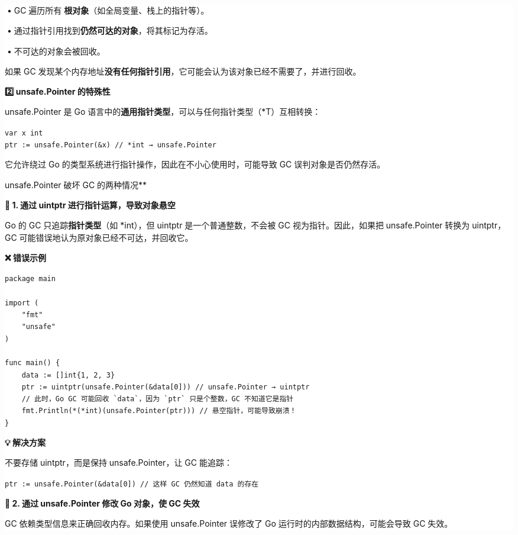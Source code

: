 ​	•	GC 遍历所有 **根对象**（如全局变量、栈上的指针等）。

​	•	通过指针引用找到**仍然可达的对象**，将其标记为存活。

​	•	不可达的对象会被回收。

如果 GC 发现某个内存地址**没有任何指针引用**，它可能会认为该对象已经不需要了，并进行回收。

**2️⃣ unsafe.Pointer 的特殊性**

unsafe.Pointer 是 Go 语言中的**通用指针类型**，可以与任何指针类型（*T）互相转换：

```
var x int
ptr := unsafe.Pointer(&x) // *int → unsafe.Pointer
```

它允许绕过 Go 的类型系统进行指针操作，因此在不小心使用时，可能导致 GC 误判对象是否仍然存活。

 unsafe.Pointer 破坏 GC 的两种情况**



**🔹 1. 通过 uintptr 进行指针运算，导致对象悬空**



Go 的 GC 只追踪**指针类型**（如 *int），但 uintptr 是一个普通整数，不会被 GC 视为指针。因此，如果把 unsafe.Pointer 转换为 uintptr，GC 可能错误地认为原对象已经不可达，并回收它。



**❌ 错误示例**

```
package main

import (
	"fmt"
	"unsafe"
)

func main() {
	data := []int{1, 2, 3}
	ptr := uintptr(unsafe.Pointer(&data[0])) // unsafe.Pointer → uintptr
	// 此时，Go GC 可能回收 `data`，因为 `ptr` 只是个整数，GC 不知道它是指针
	fmt.Println(*(*int)(unsafe.Pointer(ptr))) // 悬空指针，可能导致崩溃！
}
```

**💡 解决方案**

不要存储 uintptr，而是保持 unsafe.Pointer，让 GC 能追踪：

```
ptr := unsafe.Pointer(&data[0]) // 这样 GC 仍然知道 data 的存在
```

**🔹 2. 通过 unsafe.Pointer 修改 Go 对象，使 GC 失效**



GC 依赖类型信息来正确回收内存。如果使用 unsafe.Pointer 误修改了 Go 运行时的内部数据结构，可能会导致 GC 失效。

